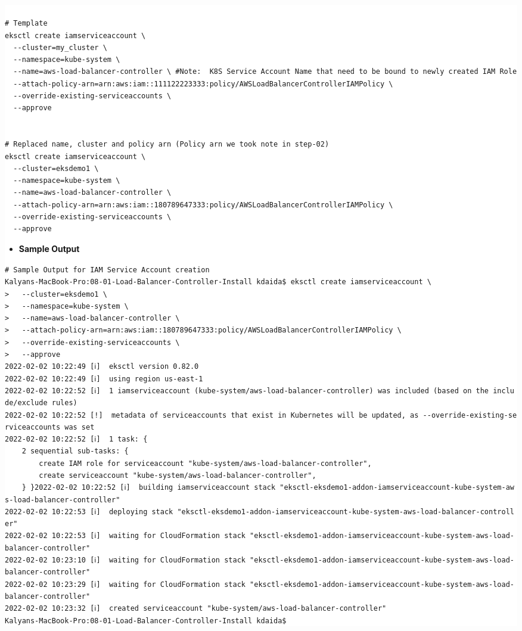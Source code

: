 ```t

# Template
eksctl create iamserviceaccount \
  --cluster=my_cluster \
  --namespace=kube-system \
  --name=aws-load-balancer-controller \ #Note:  K8S Service Account Name that need to be bound to newly created IAM Role
  --attach-policy-arn=arn:aws:iam::111122223333:policy/AWSLoadBalancerControllerIAMPolicy \
  --override-existing-serviceaccounts \
  --approve


# Replaced name, cluster and policy arn (Policy arn we took note in step-02)
eksctl create iamserviceaccount \
  --cluster=eksdemo1 \
  --namespace=kube-system \
  --name=aws-load-balancer-controller \
  --attach-policy-arn=arn:aws:iam::180789647333:policy/AWSLoadBalancerControllerIAMPolicy \
  --override-existing-serviceaccounts \
  --approve
```
- **Sample Output**
```t
# Sample Output for IAM Service Account creation
Kalyans-MacBook-Pro:08-01-Load-Balancer-Controller-Install kdaida$ eksctl create iamserviceaccount \
>   --cluster=eksdemo1 \
>   --namespace=kube-system \
>   --name=aws-load-balancer-controller \
>   --attach-policy-arn=arn:aws:iam::180789647333:policy/AWSLoadBalancerControllerIAMPolicy \
>   --override-existing-serviceaccounts \
>   --approve
2022-02-02 10:22:49 [ℹ]  eksctl version 0.82.0
2022-02-02 10:22:49 [ℹ]  using region us-east-1
2022-02-02 10:22:52 [ℹ]  1 iamserviceaccount (kube-system/aws-load-balancer-controller) was included (based on the include/exclude rules)
2022-02-02 10:22:52 [!]  metadata of serviceaccounts that exist in Kubernetes will be updated, as --override-existing-serviceaccounts was set
2022-02-02 10:22:52 [ℹ]  1 task: { 
    2 sequential sub-tasks: { 
        create IAM role for serviceaccount "kube-system/aws-load-balancer-controller",
        create serviceaccount "kube-system/aws-load-balancer-controller",
    } }2022-02-02 10:22:52 [ℹ]  building iamserviceaccount stack "eksctl-eksdemo1-addon-iamserviceaccount-kube-system-aws-load-balancer-controller"
2022-02-02 10:22:53 [ℹ]  deploying stack "eksctl-eksdemo1-addon-iamserviceaccount-kube-system-aws-load-balancer-controller"
2022-02-02 10:22:53 [ℹ]  waiting for CloudFormation stack "eksctl-eksdemo1-addon-iamserviceaccount-kube-system-aws-load-balancer-controller"
2022-02-02 10:23:10 [ℹ]  waiting for CloudFormation stack "eksctl-eksdemo1-addon-iamserviceaccount-kube-system-aws-load-balancer-controller"
2022-02-02 10:23:29 [ℹ]  waiting for CloudFormation stack "eksctl-eksdemo1-addon-iamserviceaccount-kube-system-aws-load-balancer-controller"
2022-02-02 10:23:32 [ℹ]  created serviceaccount "kube-system/aws-load-balancer-controller"
Kalyans-MacBook-Pro:08-01-Load-Balancer-Controller-Install kdaida$ 
```
